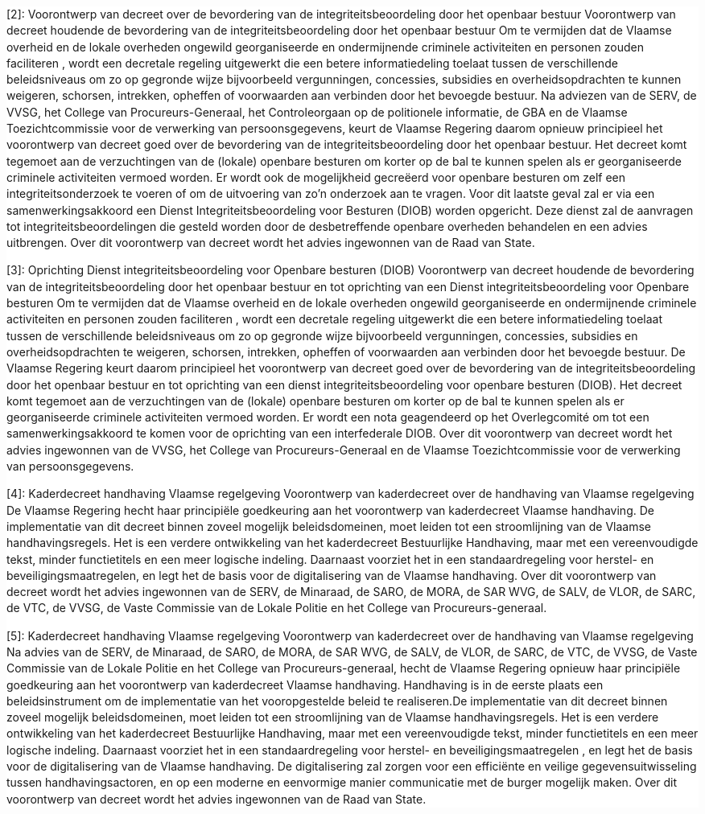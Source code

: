 \[2\]: Voorontwerp van decreet over de bevordering van de integriteitsbeoordeling door het openbaar bestuur Voorontwerp van decreet houdende de bevordering van de integriteitsbeoordeling door het openbaar bestuur  Om te vermijden dat de Vlaamse overheid en de lokale overheden ongewild georganiseerde en ondermijnende criminele activiteiten en personen zouden faciliteren , wordt een decretale regeling uitgewerkt die een betere informatiedeling toelaat tussen de verschillende beleidsniveaus om zo op gegronde wijze bijvoorbeeld vergunningen, concessies, subsidies en overheidsopdrachten te kunnen weigeren, schorsen, intrekken, opheffen of voorwaarden aan verbinden door het bevoegde bestuur. Na adviezen van de SERV, de VVSG, het College van Procureurs-Generaal, het Controleorgaan op de politionele informatie, de GBA en de Vlaamse Toezichtcommissie voor de verwerking van persoonsgegevens, keurt de Vlaamse Regering daarom opnieuw principieel het voorontwerp van decreet goed over de bevordering van de integriteitsbeoordeling door het openbaar bestuur. Het decreet komt tegemoet aan de verzuchtingen van de (lokale) openbare besturen om korter op de bal te kunnen spelen als er georganiseerde criminele activiteiten vermoed worden. Er wordt ook de mogelijkheid gecreëerd voor openbare besturen om zelf een integriteitsonderzoek te voeren of om de uitvoering van zo’n onderzoek aan te vragen. Voor dit laatste geval zal er via een samenwerkingsakkoord een Dienst Integriteitsbeoordeling voor Besturen (DIOB) worden opgericht. Deze dienst zal de aanvragen tot integriteitsbeoordelingen die gesteld worden door de desbetreffende openbare overheden behandelen en een advies uitbrengen. Over dit voorontwerp van decreet wordt het advies ingewonnen van de Raad van State.

\[3\]: Oprichting Dienst integriteitsbeoordeling voor Openbare besturen (DIOB) Voorontwerp van decreet houdende de bevordering van de integriteitsbeoordeling door het openbaar bestuur en tot oprichting van een Dienst integriteitsbeoordeling voor Openbare besturen  Om te vermijden dat de Vlaamse overheid en de lokale overheden ongewild georganiseerde en ondermijnende criminele activiteiten en personen zouden faciliteren , wordt een decretale regeling uitgewerkt die een betere informatiedeling toelaat tussen de verschillende beleidsniveaus om zo op gegronde wijze bijvoorbeeld vergunningen, concessies, subsidies en overheidsopdrachten te weigeren, schorsen, intrekken, opheffen of voorwaarden aan verbinden door het bevoegde bestuur. De Vlaamse Regering keurt daarom principieel het voorontwerp van decreet goed over de bevordering van de integriteitsbeoordeling door het openbaar bestuur en tot oprichting van een dienst integriteitsbeoordeling voor openbare besturen (DIOB). Het decreet komt tegemoet aan de verzuchtingen van de (lokale) openbare besturen om korter op de bal te kunnen spelen als er georganiseerde criminele activiteiten vermoed worden. Er wordt een nota geagendeerd op het Overlegcomité om tot een samenwerkingsakkoord te komen voor de oprichting van een interfederale DIOB. Over dit voorontwerp van decreet wordt het advies ingewonnen van de VVSG, het College van Procureurs-Generaal en de Vlaamse Toezichtcommissie voor de verwerking van persoonsgegevens.

\[4\]: Kaderdecreet handhaving Vlaamse regelgeving Voorontwerp van kaderdecreet over de handhaving van Vlaamse regelgeving  De Vlaamse Regering hecht haar  principiële goedkeuring aan het voorontwerp van kaderdecreet Vlaamse handhaving.   De implementatie van dit decreet binnen zoveel mogelijk beleidsdomeinen, moet leiden tot een stroomlijning van de Vlaamse handhavingsregels. Het is een verdere ontwikkeling van het kaderdecreet Bestuurlijke Handhaving, maar met een vereenvoudigde tekst, minder functietitels en een meer logische indeling. Daarnaast voorziet het in een standaardregeling voor herstel- en beveiligingsmaatregelen, en legt het de basis voor de digitalisering van de Vlaamse handhaving. Over dit voorontwerp van decreet wordt het advies ingewonnen van de SERV, de Minaraad, de SARO, de MORA, de SAR WVG, de SALV, de VLOR, de SARC, de VTC, de VVSG, de Vaste Commissie van de Lokale Politie en het College van Procureurs-generaal.

\[5\]: Kaderdecreet handhaving Vlaamse regelgeving Voorontwerp van kaderdecreet over de handhaving van Vlaamse regelgeving  Na advies van de SERV, de Minaraad, de SARO, de MORA, de SAR WVG, de SALV, de VLOR, de SARC, de VTC, de VVSG, de Vaste Commissie van de Lokale Politie en het College van Procureurs-generaal, hecht de Vlaamse Regering opnieuw haar principiële goedkeuring aan het voorontwerp van kaderdecreet Vlaamse handhaving. Handhaving is in de eerste plaats een beleidsinstrument om de implementatie van het vooropgestelde beleid te realiseren.De implementatie van dit decreet binnen zoveel mogelijk beleidsdomeinen, moet leiden tot een stroomlijning van de Vlaamse handhavingsregels. Het is een verdere ontwikkeling van het kaderdecreet Bestuurlijke Handhaving, maar met een vereenvoudigde tekst, minder functietitels en een meer logische indeling. Daarnaast voorziet het in een standaardregeling voor herstel- en beveiligingsmaatregelen , en legt het de basis voor de digitalisering van de Vlaamse handhaving. De digitalisering zal zorgen voor een efficiënte en veilige gegevensuitwisseling tussen handhavingsactoren, en op een moderne en eenvormige manier communicatie met de burger mogelijk maken. Over dit voorontwerp van decreet wordt het advies ingewonnen van de Raad van State.
